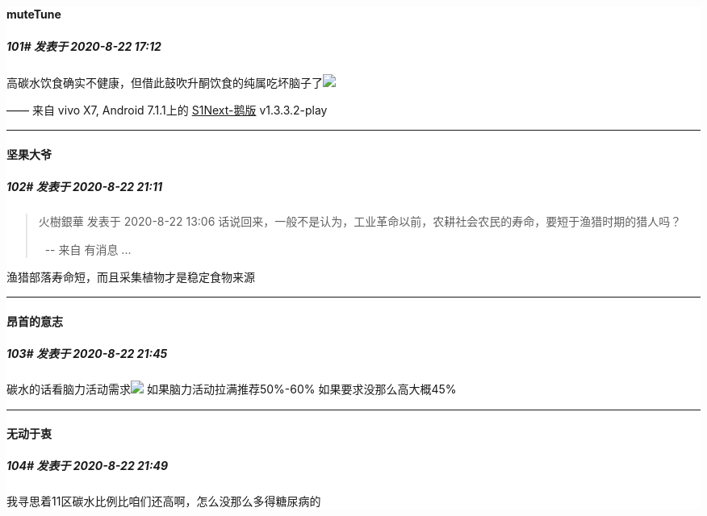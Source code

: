 ####  muteTune  
##### 101#       发表于 2020-8-22 17:12




高碳水饮食确实不健康，但借此鼓吹升酮饮食的纯属吃坏脑子了<img src="https://static.saraba1st.com/image/smiley/face2017/001.png" referrerpolicy="no-referrer">

—— 来自 vivo X7, Android 7.1.1上的 [S1Next-鹅版](https://github.com/ykrank/S1-Next/releases) v1.3.3.2-play







-----

####  坚果大爷  
##### 102#       发表于 2020-8-22 21:11



<blockquote>火樹銀華 发表于 2020-8-22 13:06
话说回来，一般不是认为，工业革命以前，农耕社会农民的寿命，要短于渔猎时期的猎人吗？


  -- 来自 有消息 ...</blockquote>
渔猎部落寿命短，而且采集植物才是稳定食物来源







-----

####  昂首的意志  
##### 103#       发表于 2020-8-22 21:45




碳水的话看脑力活动需求<img src="https://static.saraba1st.com/image/smiley/face2017/067.png" referrerpolicy="no-referrer">
如果脑力活动拉满推荐50%-60%
如果要求没那么高大概45%







-----

####  无动于衷  
##### 104#       发表于 2020-8-22 21:49




我寻思着11区碳水比例比咱们还高啊，怎么没那么多得糖尿病的

